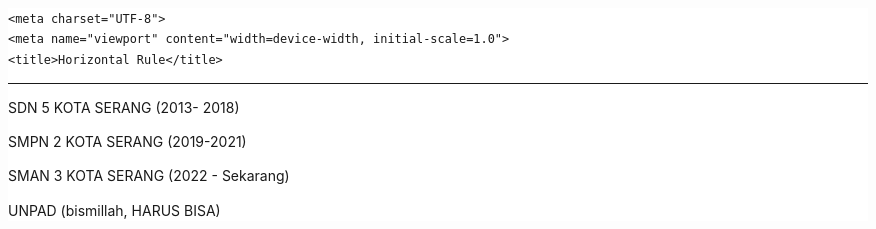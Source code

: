     <meta charset="UTF-8">
    <meta name="viewport" content="width=device-width, initial-scale=1.0">
    <title>Horizontal Rule</title>
</head>
<body>
        <p></p>
    <hr>
    <p></p>
</body>
        <html lang="en">
<head>
    <meta charset="UTF-8">
    <meta name="viewport" content="width=device-width, initial-scale=1.0">
    <title>Interactive Button with Logo</title>
    <style>
        .button {
            display: inline-block;
            padding: 10px 20px;
            font-size: 16px;
            color: red;
            background-color: #ff0000;
            border: none;
            border-radius: 5px;
            text-align: center;
            text-decoration: none;
            cursor: pointer;
        }
        .button img {
            vertical-align: middle;
            margin-right: 10px;
            height: 24px; /* Adjust based on your needs */
        }
        .button:hover {
            background-color: #ff0000;
        }
    </style>
</head>
<body>
 <head>
    <meta charset="UTF-8">
    <meta name="viewport" content="width=device-width, initial-scale=1.0">
    <title>Horizontal Rule</title>
            <p>SDN 5 KOTA SERANG (2013-
2018)</p>
            <p>SMPN 2 KOTA SERANG (2019-2021)</p>
            <p>SMAN 3 KOTA SERANG (2022 - Sekarang)
</p>
            <p>UNPAD (bismillah, HARUS BISA)</p>
<html lang="en">
<head>
    <meta charset="UTF-8">
    <meta name="viewport" content="width=device-width, initial-scale=1.0">
    <title>Interactive Button with Logo</title>
    <style>
        .button {
            display: inline-block;
            padding: 10px 20px;
            font-size: 16px;
            color: black;
            background-color: #ff0000;
            border: none;
            border-radius: 5px;
            text-align: center;
            text-decoration: none;
